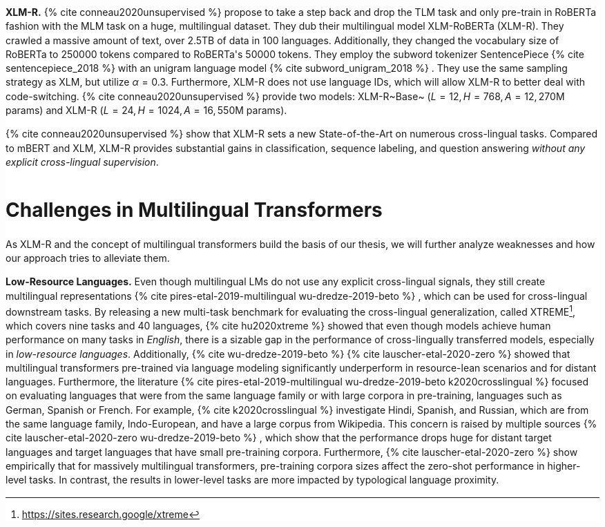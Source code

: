 **XLM-R.** {% cite conneau2020unsupervised %} propose to take a step back and drop
the TLM task and only pre-train in RoBERTa fashion with the MLM task on
a huge, multilingual dataset. They dub their multilingual model
XLM-RoBERTa (XLM-R). They crawled a massive amount of text, over 2.5TB
of data in 100 languages. Additionally, they changed the vocabulary size
of RoBERTa to $250 000$ tokens compared to RoBERTa's $50 000$ tokens.
They employ the subword tokenizer SentencePiece {% cite sentencepiece_2018 %} 
with an unigram language model {% cite subword_unigram_2018 %} . They use the
same sampling strategy as XLM, but utilize $\alpha = 0.3$. Furthermore,
XLM-R does not use language IDs, which will allow XLM-R to better deal
with code-switching. {% cite conneau2020unsupervised %} provide two models:
XLM-R~Base~ ($L = 12, H = 768, A = 12, 270$M params) and XLM-R
($L = 24, H = 1024, A = 16, 550$M params).

{% cite conneau2020unsupervised %} show that XLM-R sets a new State-of-the-Art on
numerous cross-lingual tasks. Compared to mBERT and XLM, XLM-R provides
substantial gains in classification, sequence labeling, and question
answering *without any explicit cross-lingual supervision*.

# Challenges in Multilingual Transformers

As XLM-R and the concept of multilingual transformers build the basis of
our thesis, we will further analyze weaknesses and how our approach
tries to alleviate them.

**Low-Resource Languages.** Even though multilingual LMs do not use any
explicit cross-lingual signals, they still create multilingual
representations {% cite pires-etal-2019-multilingual wu-dredze-2019-beto %} ,
which can be used for cross-lingual downstream tasks. By releasing a new
multi-task benchmark for evaluating the cross-lingual generalization,
called XTREME[^7], which covers nine tasks and 40 languages,
{% cite hu2020xtreme %} showed that even though models achieve human performance
on many tasks in *English*, there is a sizable gap in the performance of
cross-lingually transferred models, especially in *low-resource
languages*. Additionally, {% cite wu-dredze-2019-beto %}
{% cite lauscher-etal-2020-zero %}  showed that multilingual transformers
pre-trained via language modeling significantly underperform in
resource-lean scenarios and for distant languages. Furthermore, the
literature
{% cite pires-etal-2019-multilingual wu-dredze-2019-beto k2020crosslingual %} 
focused on evaluating languages that were from the same language family
or with large corpora in pre-training, languages such as German, Spanish
or French. For example, {% cite k2020crosslingual %} investigate Hindi, Spanish,
and Russian, which are from the same language family, Indo-European, and
have a large corpus from Wikipedia. This concern is raised by multiple
sources {% cite lauscher-etal-2020-zero wu-dredze-2019-beto %} , which show
that the performance drops huge for distant target languages and target
languages that have small pre-training corpora. Furthermore,
{% cite lauscher-etal-2020-zero %} show empirically that for massively
multilingual transformers, pre-training corpora sizes affect the
zero-shot performance in higher-level tasks. In contrast, the results in
lower-level tasks are more impacted by typological language proximity.


[^1]: A tokenizer splits the text into smaller units called tokens.
[^2]: Relationships are defined by subtracting two words vectors, and
[^3]: Figure taken from
[^4]: Figure taken from
[^5]: Notice that without the positional encoding, the transformer has
[^6]: \"DNA\" is indeed a subword in mBERT {% cite wu-dredze-2019-beto %} .
[^7]: <https://sites.research.google/xtreme>